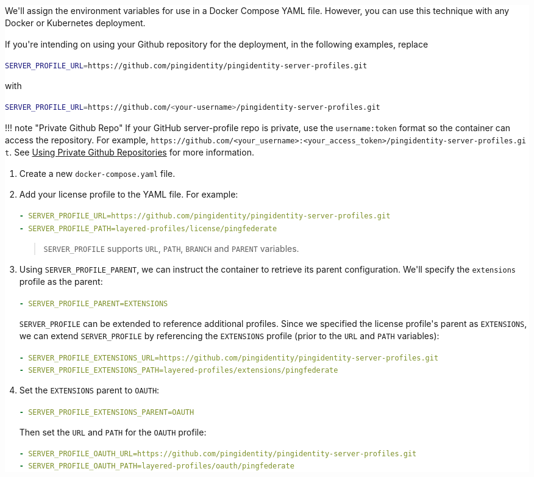 We'll assign the environment variables for use in a Docker Compose YAML file. However, you can use this technique with any Docker or Kubernetes deployment.

If you're intending on using your Github repository for the deployment, in the following examples, replace

```sh
SERVER_PROFILE_URL=https://github.com/pingidentity/pingidentity-server-profiles.git
```

with

```sh
SERVER_PROFILE_URL=https://github.com/<your-username>/pingidentity-server-profiles.git
```

!!! note "Private Github Repo"
    If your GitHub server-profile repo is private, use the `username:token` format so the container can access the repository. For example, `https://github.com/<your_username>:<your_access_token>/pingidentity-server-profiles.git`. See [Using Private Github Repositories](privateRepos.md) for more information.

1. Create a new `docker-compose.yaml` file.
1. Add your license profile to the YAML file. For example:

      ```yaml
      - SERVER_PROFILE_URL=https://github.com/pingidentity/pingidentity-server-profiles.git
      - SERVER_PROFILE_PATH=layered-profiles/license/pingfederate
      ```

      > `SERVER_PROFILE` supports `URL`, `PATH`, `BRANCH` and `PARENT` variables.

1. Using `SERVER_PROFILE_PARENT`, we can instruct the container to retrieve its parent configuration. We'll specify the `extensions` profile as the parent:

      ```yaml
      - SERVER_PROFILE_PARENT=EXTENSIONS
      ```

      `SERVER_PROFILE` can be extended to reference additional profiles. Since we specified the license profile's parent as `EXTENSIONS`, we can extend `SERVER_PROFILE` by referencing the `EXTENSIONS` profile (prior to the `URL` and `PATH` variables):

      ```yaml
      - SERVER_PROFILE_EXTENSIONS_URL=https://github.com/pingidentity/pingidentity-server-profiles.git
      - SERVER_PROFILE_EXTENSIONS_PATH=layered-profiles/extensions/pingfederate
      ```

1. Set the `EXTENSIONS` parent to `OAUTH`:

      ```yaml
      - SERVER_PROFILE_EXTENSIONS_PARENT=OAUTH
      ```

      Then set the `URL` and `PATH` for the `OAUTH` profile:

      ```yaml
      - SERVER_PROFILE_OAUTH_URL=https://github.com/pingidentity/pingidentity-server-profiles.git
      - SERVER_PROFILE_OAUTH_PATH=layered-profiles/oauth/pingfederate
      ```
